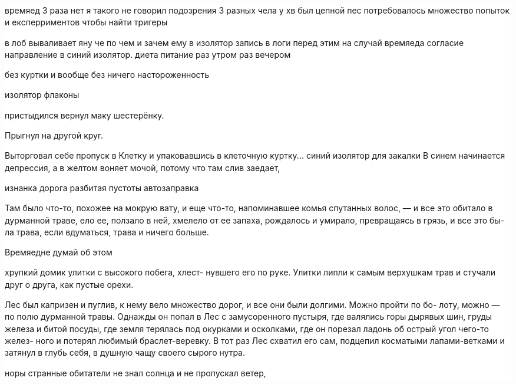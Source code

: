 времяед 3 раза нет я такого не говорил подозрения 3 разных чела
у хв был цепной пес
потребовалось множество попыток и експерриментов чтобы найти тригеры

в лоб вываливает яну
че по чем и зачем ему в изолятор
запись в логи перед этим на случай времяеда
согласие направление в синий изолятор.
диета питание раз утром раз вечером

без куртки и вообще без ничего
настороженность

изолятор флаконы

пристыдился вернул маку шестерёнку.

Прыгнул на другой круг.




Выторговал себе пропуск в Клетку и упаковавшись в клеточную куртку...
синий изолятор для закалки
В синем начинается депрессия, а в желтом воняет мочой,
потому что там слив заедает,

изнанка
 дорога разбитая пустоты
 автозаправка



Там было что-то, похожее на мокрую вату,
и еще что-то, напоминавшее комья спутанных волос, — и все это
обитало в дурманной траве, ело ее, ползало в ней, хмелело от ее
запаха, рождалось и умирало, превращаясь в грязь, и все это бы-
ла трава, если вдуматься, трава и ничего больше.

Времяедне думай об этом


хрупкий домик улитки с высокого побега, хлест-
нувшего его по руке. Улитки липли к самым верхушкам трав
и стучали друг о друга, как пустые орехи.


Лес был капризен и пуглив, к нему вело
множество дорог, и все они были долгими. Можно пройти по бо-
лоту, можно — по полю дурманной травы. Однажды он попал
в Лес с замусоренного пустыря, где валялись горы дырявых шин,
груды железа и битой посуды, где земля терялась под окурками и осколками, где он порезал ладонь об острый угол чего-то желез-
ного и потерял любимый браслет-веревку. В тот раз Лес схватил
его сам, подцепил косматыми лапами-ветками и затянул в глубь
себя, в душную чащу своего сырого нутра.

норы странные обитатели
не знал солнца
и не пропускал ветер,
